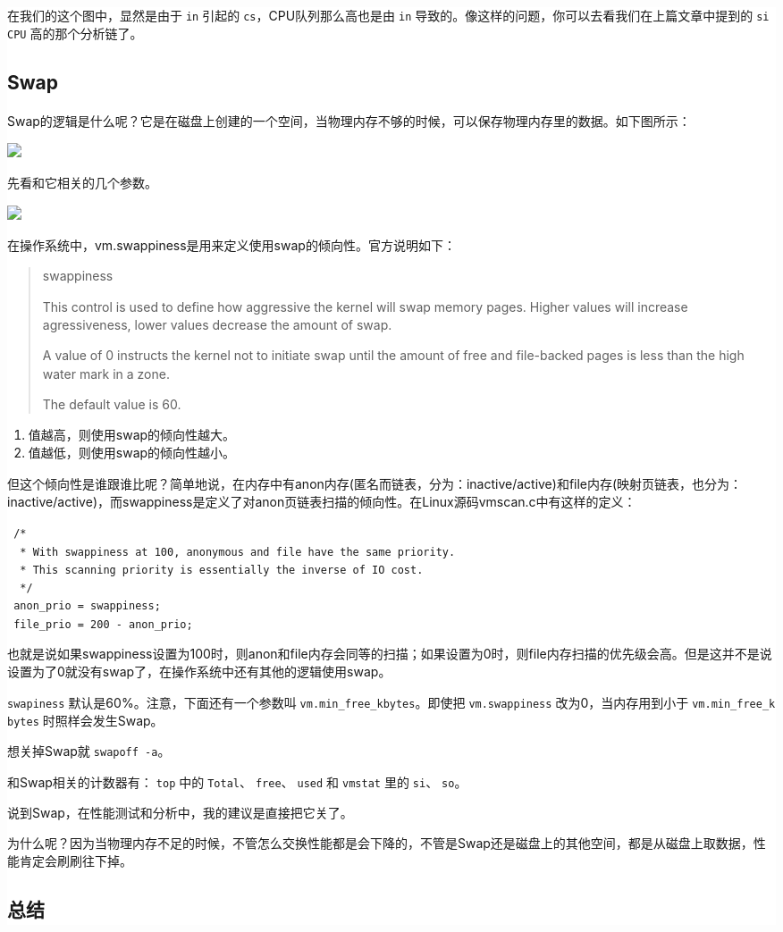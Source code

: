 在我们的这个图中，显然是由于 `in` 引起的 `cs`，CPU队列那么高也是由 `in` 导致的。像这样的问题，你可以去看我们在上篇文章中提到的 `si CPU` 高的那个分析链了。

## Swap

Swap的逻辑是什么呢？它是在磁盘上创建的一个空间，当物理内存不够的时候，可以保存物理内存里的数据。如下图所示：

![](https://static001.geekbang.org/resource/image/18/6b/1805402973701416c23c16003af5c06b.jpg?wh=2412*820)

先看和它相关的几个参数。

![](https://static001.geekbang.org/resource/image/e2/7f/e29ec84d980fb9e667e41010b209427f.png?wh=735*268)

在操作系统中，vm.swappiness是用来定义使用swap的倾向性。官方说明如下：

> swappiness
>
> This control is used to define how aggressive the kernel will swap memory pages. Higher values will increase agressiveness, lower values decrease the amount of swap.
>
> A value of 0 instructs the kernel not to initiate swap until the amount of free and file-backed pages is less than the high water mark in a zone.
>
> The default value is 60.

1. 值越高，则使用swap的倾向性越大。
2. 值越低，则使用swap的倾向性越小。

但这个倾向性是谁跟谁比呢？简单地说，在内存中有anon内存(匿名而链表，分为：inactive/active)和file内存(映射页链表，也分为：inactive/active)，而swappiness是定义了对anon页链表扫描的倾向性。在Linux源码vmscan.c中有这样的定义：

```
 /*
  * With swappiness at 100, anonymous and file have the same priority.
  * This scanning priority is essentially the inverse of IO cost.
  */
 anon_prio = swappiness;
 file_prio = 200 - anon_prio;

```

也就是说如果swappiness设置为100时，则anon和file内存会同等的扫描；如果设置为0时，则file内存扫描的优先级会高。但是这并不是说设置为了0就没有swap了，在操作系统中还有其他的逻辑使用swap。

`swapiness` 默认是60%。注意，下面还有一个参数叫 `vm.min_free_kbytes`。即使把 `vm.swappiness` 改为0，当内存用到小于 `vm.min_free_kbytes` 时照样会发生Swap。

想关掉Swap就 `swapoff -a`。

和Swap相关的计数器有： `top` 中的 `Total`、 `free`、 `used` 和 `vmstat` 里的 `si`、 `so`。

说到Swap，在性能测试和分析中，我的建议是直接把它关了。

为什么呢？因为当物理内存不足的时候，不管怎么交换性能都是会下降的，不管是Swap还是磁盘上的其他空间，都是从磁盘上取数据，性能肯定会刷刷往下掉。

## 总结
